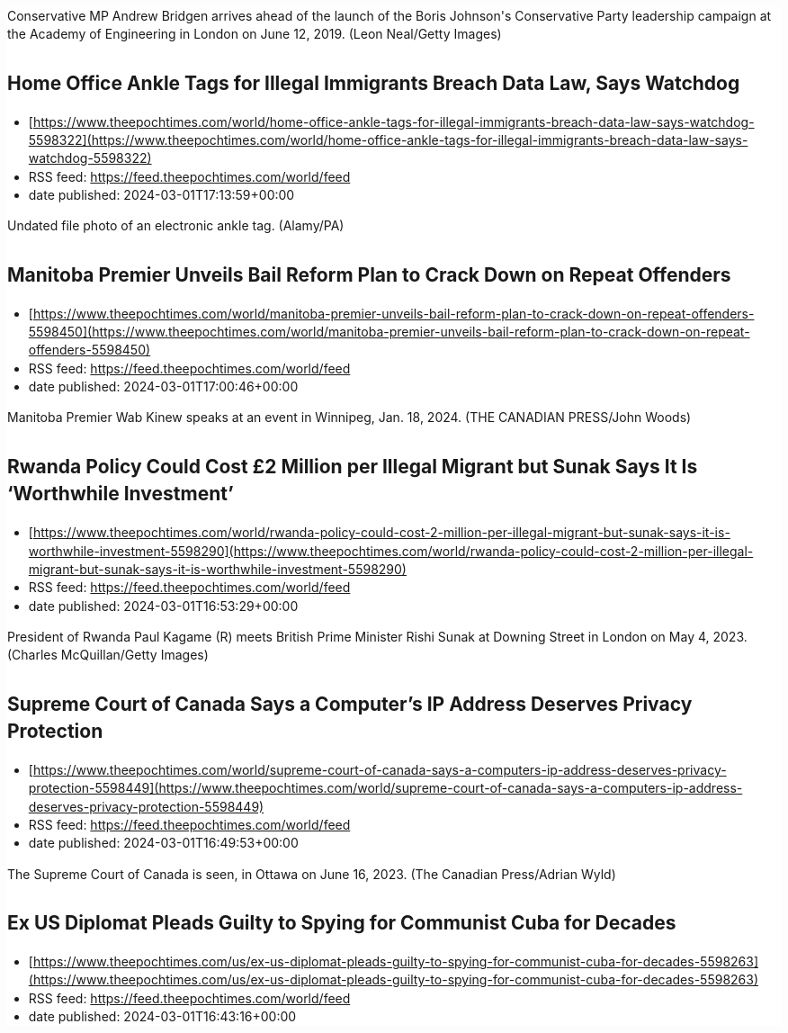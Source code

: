 Conservative MP Andrew Bridgen arrives ahead of the launch of the Boris Johnson's Conservative Party leadership campaign at the Academy of Engineering in London on June 12, 2019. (Leon Neal/Getty Images)

## Home Office Ankle Tags for Illegal Immigrants Breach Data Law, Says Watchdog
 - [https://www.theepochtimes.com/world/home-office-ankle-tags-for-illegal-immigrants-breach-data-law-says-watchdog-5598322](https://www.theepochtimes.com/world/home-office-ankle-tags-for-illegal-immigrants-breach-data-law-says-watchdog-5598322)
 - RSS feed: https://feed.theepochtimes.com/world/feed
 - date published: 2024-03-01T17:13:59+00:00

Undated file photo of an electronic ankle tag. (Alamy/PA)

## Manitoba Premier Unveils Bail Reform Plan to Crack Down on Repeat Offenders
 - [https://www.theepochtimes.com/world/manitoba-premier-unveils-bail-reform-plan-to-crack-down-on-repeat-offenders-5598450](https://www.theepochtimes.com/world/manitoba-premier-unveils-bail-reform-plan-to-crack-down-on-repeat-offenders-5598450)
 - RSS feed: https://feed.theepochtimes.com/world/feed
 - date published: 2024-03-01T17:00:46+00:00

Manitoba Premier Wab Kinew speaks at an event in Winnipeg, Jan. 18, 2024. (THE CANADIAN PRESS/John Woods)

## Rwanda Policy Could Cost £2 Million per Illegal Migrant but Sunak Says It Is ‘Worthwhile Investment’
 - [https://www.theepochtimes.com/world/rwanda-policy-could-cost-2-million-per-illegal-migrant-but-sunak-says-it-is-worthwhile-investment-5598290](https://www.theepochtimes.com/world/rwanda-policy-could-cost-2-million-per-illegal-migrant-but-sunak-says-it-is-worthwhile-investment-5598290)
 - RSS feed: https://feed.theepochtimes.com/world/feed
 - date published: 2024-03-01T16:53:29+00:00

President of Rwanda Paul Kagame (R) meets British Prime Minister Rishi Sunak at Downing Street in London on May 4, 2023. (Charles McQuillan/Getty Images)

## Supreme Court of Canada Says a Computer’s IP Address Deserves Privacy Protection
 - [https://www.theepochtimes.com/world/supreme-court-of-canada-says-a-computers-ip-address-deserves-privacy-protection-5598449](https://www.theepochtimes.com/world/supreme-court-of-canada-says-a-computers-ip-address-deserves-privacy-protection-5598449)
 - RSS feed: https://feed.theepochtimes.com/world/feed
 - date published: 2024-03-01T16:49:53+00:00

The Supreme Court of Canada is seen, in Ottawa on June 16, 2023. (The Canadian Press/Adrian Wyld)

## Ex US Diplomat Pleads Guilty to Spying for Communist Cuba for Decades
 - [https://www.theepochtimes.com/us/ex-us-diplomat-pleads-guilty-to-spying-for-communist-cuba-for-decades-5598263](https://www.theepochtimes.com/us/ex-us-diplomat-pleads-guilty-to-spying-for-communist-cuba-for-decades-5598263)
 - RSS feed: https://feed.theepochtimes.com/world/feed
 - date published: 2024-03-01T16:43:16+00:00
